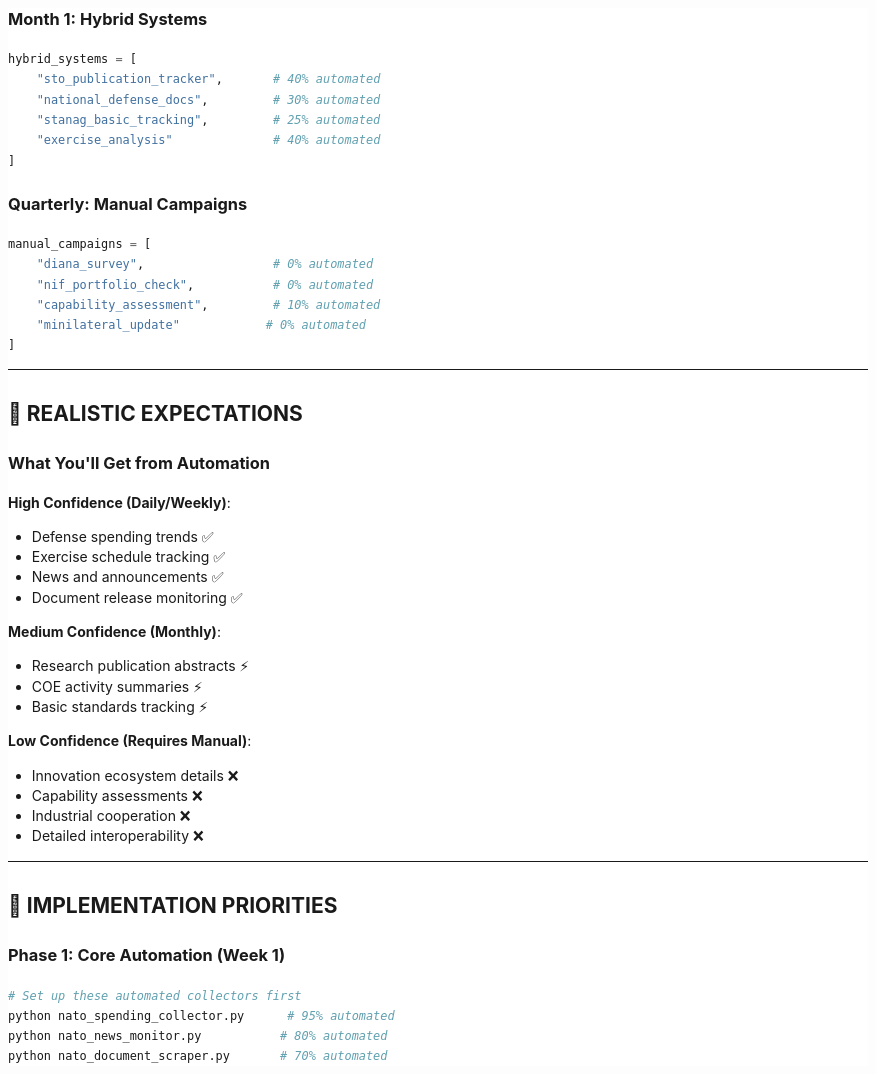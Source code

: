 ### Month 1: Hybrid Systems
```python
hybrid_systems = [
    "sto_publication_tracker",       # 40% automated
    "national_defense_docs",         # 30% automated
    "stanag_basic_tracking",         # 25% automated
    "exercise_analysis"              # 40% automated
]
```

### Quarterly: Manual Campaigns
```python
manual_campaigns = [
    "diana_survey",                  # 0% automated
    "nif_portfolio_check",           # 0% automated
    "capability_assessment",         # 10% automated
    "minilateral_update"            # 0% automated
]
```

---

## 🎯 REALISTIC EXPECTATIONS

### What You'll Get from Automation

**High Confidence (Daily/Weekly)**:
- Defense spending trends ✅
- Exercise schedule tracking ✅
- News and announcements ✅
- Document release monitoring ✅

**Medium Confidence (Monthly)**:
- Research publication abstracts ⚡
- COE activity summaries ⚡
- Basic standards tracking ⚡

**Low Confidence (Requires Manual)**:
- Innovation ecosystem details ❌
- Capability assessments ❌
- Industrial cooperation ❌
- Detailed interoperability ❌

---

## 🔧 IMPLEMENTATION PRIORITIES

### Phase 1: Core Automation (Week 1)
```bash
# Set up these automated collectors first
python nato_spending_collector.py      # 95% automated
python nato_news_monitor.py           # 80% automated
python nato_document_scraper.py       # 70% automated
```
